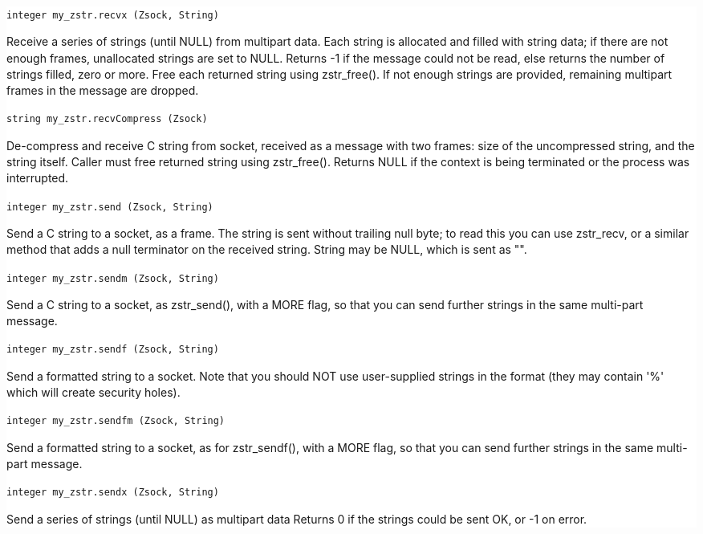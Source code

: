 ```
integer my_zstr.recvx (Zsock, String)
```

Receive a series of strings (until NULL) from multipart data.
Each string is allocated and filled with string data; if there
are not enough frames, unallocated strings are set to NULL.
Returns -1 if the message could not be read, else returns the
number of strings filled, zero or more. Free each returned string
using zstr_free(). If not enough strings are provided, remaining
multipart frames in the message are dropped.

```
string my_zstr.recvCompress (Zsock)
```

De-compress and receive C string from socket, received as a message
with two frames: size of the uncompressed string, and the string itself.
Caller must free returned string using zstr_free(). Returns NULL if the
context is being terminated or the process was interrupted.

```
integer my_zstr.send (Zsock, String)
```

Send a C string to a socket, as a frame. The string is sent without
trailing null byte; to read this you can use zstr_recv, or a similar
method that adds a null terminator on the received string. String
may be NULL, which is sent as "".

```
integer my_zstr.sendm (Zsock, String)
```

Send a C string to a socket, as zstr_send(), with a MORE flag, so that
you can send further strings in the same multi-part message.

```
integer my_zstr.sendf (Zsock, String)
```

Send a formatted string to a socket. Note that you should NOT use
user-supplied strings in the format (they may contain '%' which
will create security holes).

```
integer my_zstr.sendfm (Zsock, String)
```

Send a formatted string to a socket, as for zstr_sendf(), with a
MORE flag, so that you can send further strings in the same multi-part
message.

```
integer my_zstr.sendx (Zsock, String)
```

Send a series of strings (until NULL) as multipart data
Returns 0 if the strings could be sent OK, or -1 on error.

